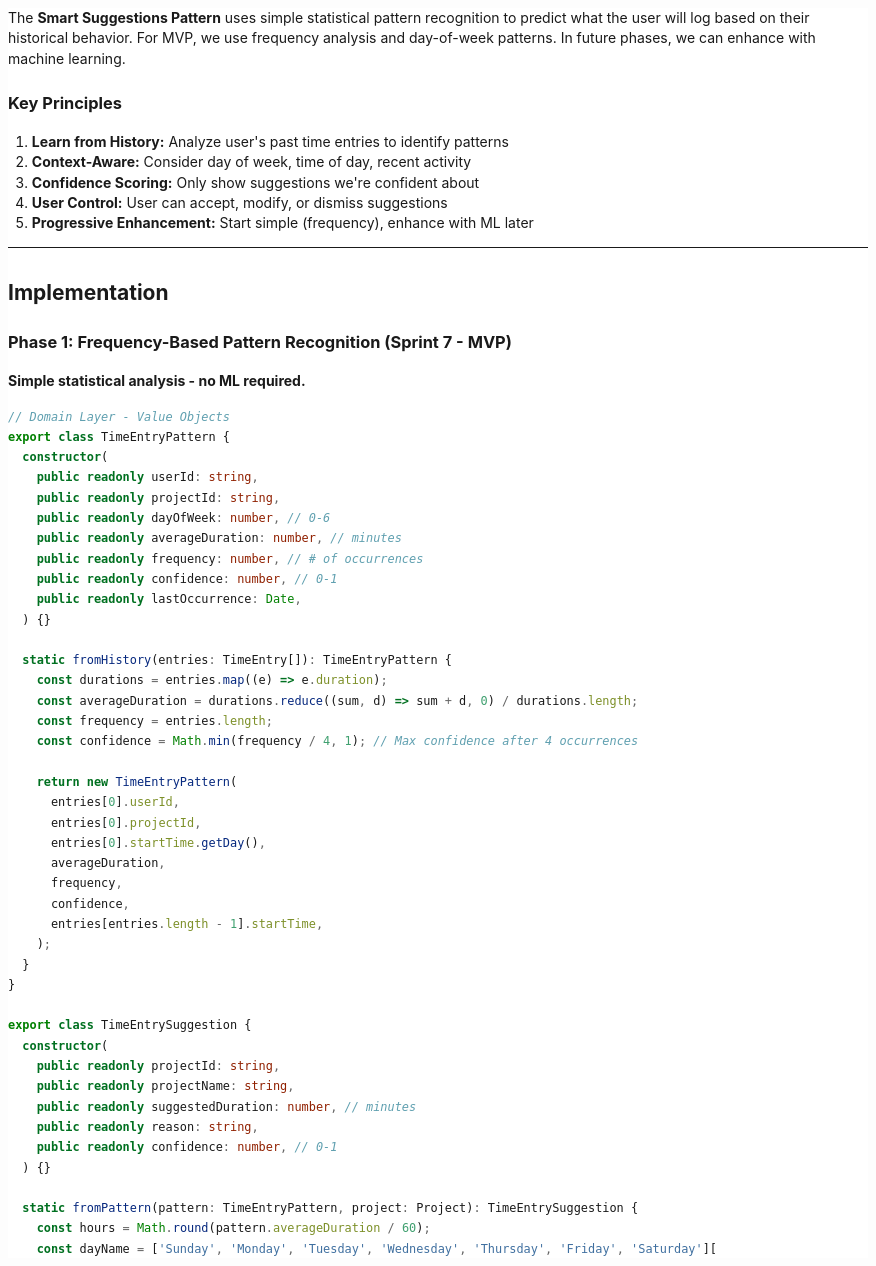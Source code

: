 The **Smart Suggestions Pattern** uses simple statistical pattern recognition to predict what the user will log based on their historical behavior. For MVP, we use frequency analysis and day-of-week patterns. In future phases, we can enhance with machine learning.

### Key Principles

1. **Learn from History:** Analyze user's past time entries to identify patterns
2. **Context-Aware:** Consider day of week, time of day, recent activity
3. **Confidence Scoring:** Only show suggestions we're confident about
4. **User Control:** User can accept, modify, or dismiss suggestions
5. **Progressive Enhancement:** Start simple (frequency), enhance with ML later

---

## Implementation

### Phase 1: Frequency-Based Pattern Recognition (Sprint 7 - MVP)

**Simple statistical analysis - no ML required.**

```typescript
// Domain Layer - Value Objects
export class TimeEntryPattern {
  constructor(
    public readonly userId: string,
    public readonly projectId: string,
    public readonly dayOfWeek: number, // 0-6
    public readonly averageDuration: number, // minutes
    public readonly frequency: number, // # of occurrences
    public readonly confidence: number, // 0-1
    public readonly lastOccurrence: Date,
  ) {}

  static fromHistory(entries: TimeEntry[]): TimeEntryPattern {
    const durations = entries.map((e) => e.duration);
    const averageDuration = durations.reduce((sum, d) => sum + d, 0) / durations.length;
    const frequency = entries.length;
    const confidence = Math.min(frequency / 4, 1); // Max confidence after 4 occurrences

    return new TimeEntryPattern(
      entries[0].userId,
      entries[0].projectId,
      entries[0].startTime.getDay(),
      averageDuration,
      frequency,
      confidence,
      entries[entries.length - 1].startTime,
    );
  }
}

export class TimeEntrySuggestion {
  constructor(
    public readonly projectId: string,
    public readonly projectName: string,
    public readonly suggestedDuration: number, // minutes
    public readonly reason: string,
    public readonly confidence: number, // 0-1
  ) {}

  static fromPattern(pattern: TimeEntryPattern, project: Project): TimeEntrySuggestion {
    const hours = Math.round(pattern.averageDuration / 60);
    const dayName = ['Sunday', 'Monday', 'Tuesday', 'Wednesday', 'Thursday', 'Friday', 'Saturday'][
```